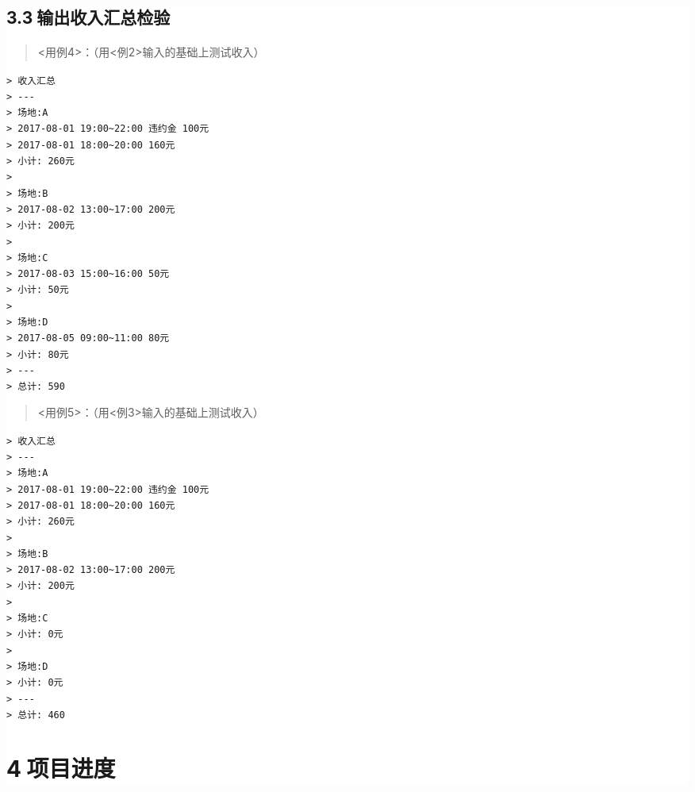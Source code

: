 ## 3.3 输出收入汇总检验

><用例4>：（用<例2>输入的基础上测试收入）

```
> 收入汇总
> ---
> 场地:A
> 2017-08-01 19:00~22:00 违约金 100元
> 2017-08-01 18:00~20:00 160元
> 小计: 260元
>
> 场地:B
> 2017-08-02 13:00~17:00 200元
> 小计: 200元
>
> 场地:C
> 2017-08-03 15:00~16:00 50元
> 小计: 50元
>
> 场地:D
> 2017-08-05 09:00~11:00 80元
> 小计: 80元
> ---
> 总计: 590
```

> <用例5>：（用<例3>输入的基础上测试收入）

```
> 收入汇总
> ---
> 场地:A
> 2017-08-01 19:00~22:00 违约金 100元
> 2017-08-01 18:00~20:00 160元
> 小计: 260元
>
> 场地:B
> 2017-08-02 13:00~17:00 200元
> 小计: 200元
>
> 场地:C
> 小计: 0元
>
> 场地:D
> 小计: 0元
> ---
> 总计: 460
```

# 4 项目进度
